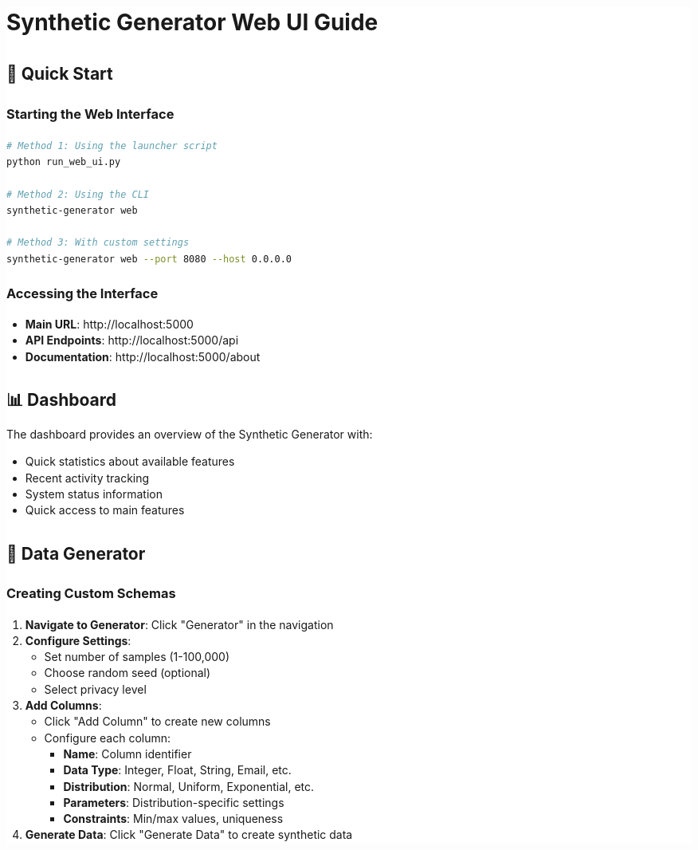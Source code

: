 # Synthetic Generator Web UI Guide

## 🚀 Quick Start

### Starting the Web Interface

```bash
# Method 1: Using the launcher script
python run_web_ui.py

# Method 2: Using the CLI
synthetic-generator web

# Method 3: With custom settings
synthetic-generator web --port 8080 --host 0.0.0.0
```

### Accessing the Interface

- **Main URL**: http://localhost:5000
- **API Endpoints**: http://localhost:5000/api
- **Documentation**: http://localhost:5000/about

## 📊 Dashboard

The dashboard provides an overview of the Synthetic Generator with:
- Quick statistics about available features
- Recent activity tracking
- System status information
- Quick access to main features

## 🔧 Data Generator

### Creating Custom Schemas

1. **Navigate to Generator**: Click "Generator" in the navigation
2. **Configure Settings**:
   - Set number of samples (1-100,000)
   - Choose random seed (optional)
   - Select privacy level
3. **Add Columns**:
   - Click "Add Column" to create new columns
   - Configure each column:
     - **Name**: Column identifier
     - **Data Type**: Integer, Float, String, Email, etc.
     - **Distribution**: Normal, Uniform, Exponential, etc.
     - **Parameters**: Distribution-specific settings
     - **Constraints**: Min/max values, uniqueness
4. **Generate Data**: Click "Generate Data" to create synthetic data
